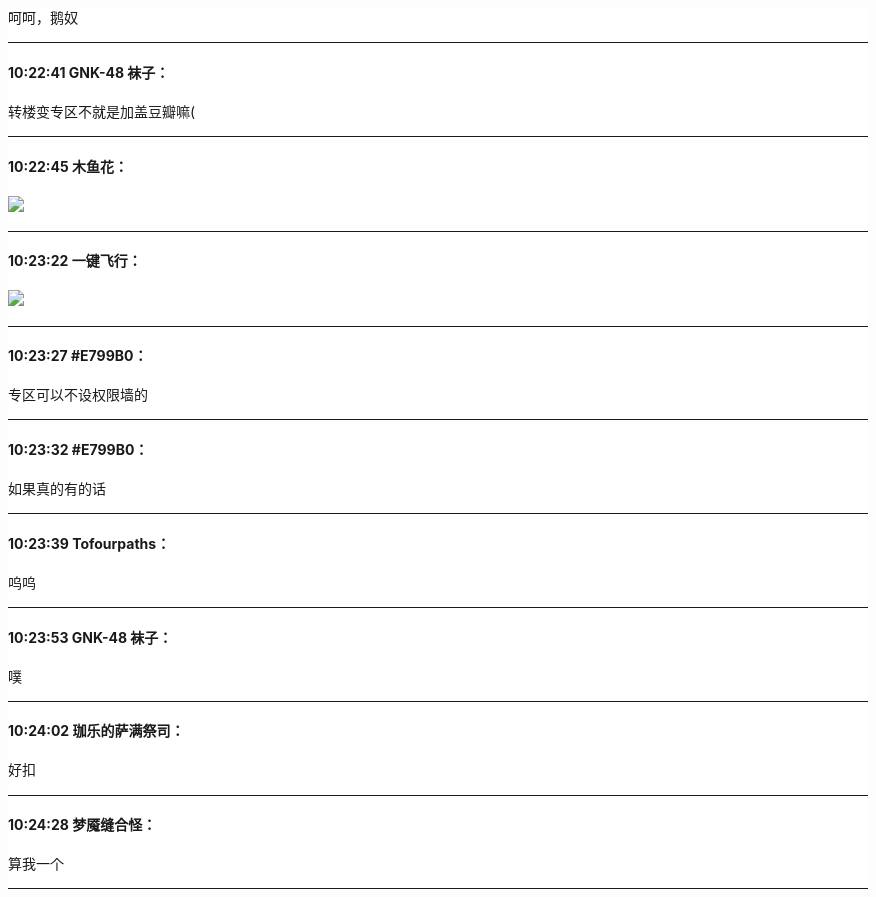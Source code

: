 呵呵，鹅奴

*****

#### 10:22:41  GNK-48 袜子：

转楼变专区不就是加盖豆瓣嘛(

*****

#### 10:22:45  木鱼花：

![](http://gchat.qpic.cn/gchatpic_new/1119240857/614391357-2605351862-2CB181D5968B873D1982808089341D92/0?term=2")

*****

#### 10:23:22  一键飞行：

![](http://gchat.qpic.cn/gchatpic_new/251003836/614391357-2553977783-42EE9F0F113DEF72C86961BE487253EB/0?term=2")

*****

#### 10:23:27  #E799B0：

专区可以不设权限墙的

*****

#### 10:23:32  #E799B0：

如果真的有的话

*****

#### 10:23:39  Tofourpaths：

呜呜

*****

#### 10:23:53  GNK-48 袜子：

噗

*****

#### 10:24:02  珈乐的萨满祭司：

好扣

*****

#### 10:24:28  梦魇缝合怪：

算我一个

*****

